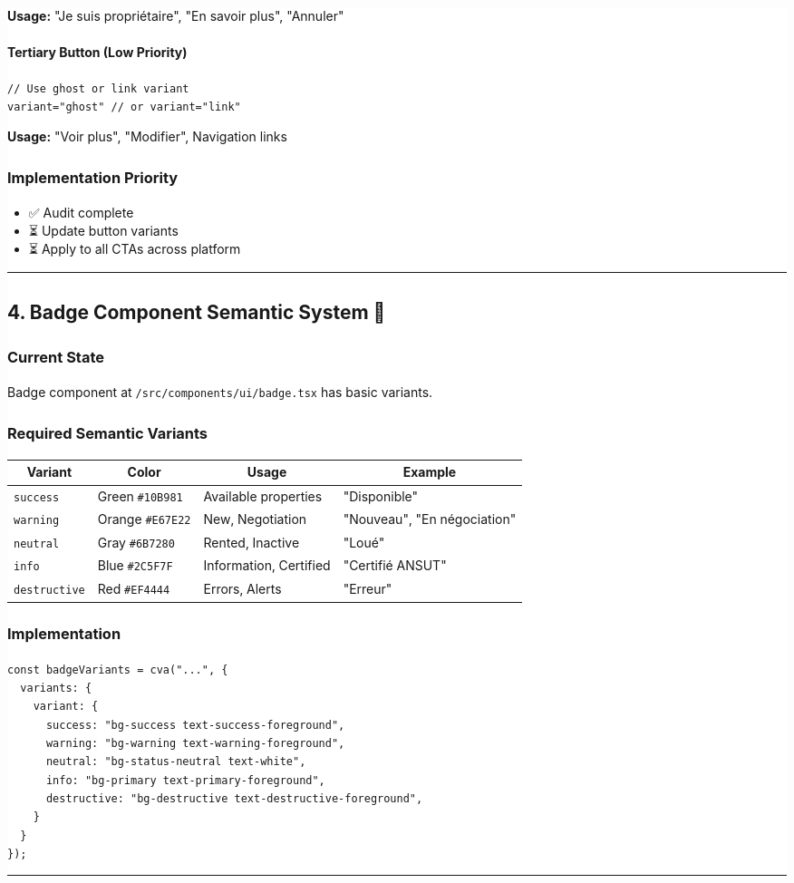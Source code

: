 **Usage:** "Je suis propriétaire", "En savoir plus", "Annuler"

#### Tertiary Button (Low Priority)
```tsx
// Use ghost or link variant
variant="ghost" // or variant="link"
```

**Usage:** "Voir plus", "Modifier", Navigation links

### Implementation Priority
- ✅ Audit complete
- ⏳ Update button variants
- ⏳ Apply to all CTAs across platform

---

## 4. Badge Component Semantic System 🔄

### Current State
Badge component at `/src/components/ui/badge.tsx` has basic variants.

### Required Semantic Variants

| Variant | Color | Usage | Example |
|---------|-------|-------|---------|
| `success` | Green `#10B981` | Available properties | "Disponible" |
| `warning` | Orange `#E67E22` | New, Negotiation | "Nouveau", "En négociation" |
| `neutral` | Gray `#6B7280` | Rented, Inactive | "Loué" |
| `info` | Blue `#2C5F7F` | Information, Certified | "Certifié ANSUT" |
| `destructive` | Red `#EF4444` | Errors, Alerts | "Erreur" |

### Implementation
```tsx
const badgeVariants = cva("...", {
  variants: {
    variant: {
      success: "bg-success text-success-foreground",
      warning: "bg-warning text-warning-foreground",
      neutral: "bg-status-neutral text-white",
      info: "bg-primary text-primary-foreground",
      destructive: "bg-destructive text-destructive-foreground",
    }
  }
});
```

---

